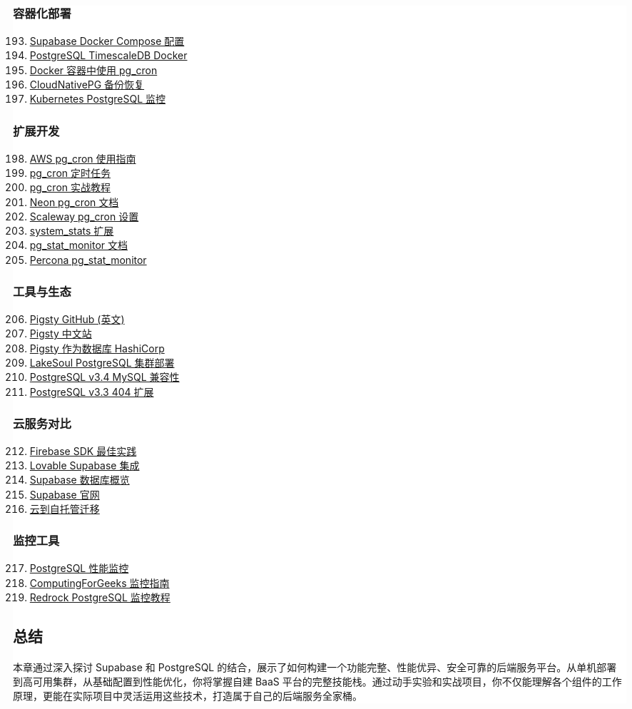 ### 容器化部署
193. [Supabase Docker Compose 配置](https://github.com/supabase/supabase/blob/master/docker/docker-compose.yml)
194. [PostgreSQL TimescaleDB Docker](https://github.com/spitzenidee/postgresql_timescaledb)
195. [Docker 容器中使用 pg_cron](https://stackoverflow.com/questions/61582682/installing-and-using-pg-cron-extension-on-postgres-running-inside-of-docker-cont)
196. [CloudNativePG 备份恢复](https://cloudnative-pg.io/documentation/1.19/backup_recovery/)
197. [Kubernetes PostgreSQL 监控](https://medium.com/@dinhnguyen1812/monitoring-a-postgresql-cluster-on-kubernetes-with-prometheus-and-grafana-a9a69ec36f53)

### 扩展开发
198. [AWS pg_cron 使用指南](https://docs.aws.amazon.com/AmazonRDS/latest/UserGuide/PostgreSQL_pg_cron.html)
199. [pg_cron 定时任务](https://www.w3resource.com/PostgreSQL/snippets/postgresql-pg-cron.php)
200. [pg_cron 实战教程](https://medium.com/@tihomir.manushev/cron-jobs-with-postgresql-and-the-pg-cron-extension-3b808c7a326e)
201. [Neon pg_cron 文档](https://neon.com/docs/extensions/pg_cron)
202. [Scaleway pg_cron 设置](https://www.scaleway.com/en/docs/managed-databases-for-postgresql-and-mysql/api-cli/using-pgcron/)
203. [system_stats 扩展](https://www.enterprisedb.com/blog/monitoring-postgresql-database-system-activities-performance-system-stats-extension)
204. [pg_stat_monitor 文档](https://docs.percona.com/pg-stat-monitor/)
205. [Percona pg_stat_monitor](https://docs.percona.com/postgresql/14/pg-stat-monitor.html)

### 工具与生态
206. [Pigsty GitHub (英文)](https://github.com/pgsty/pigsty)
207. [Pigsty 中文站](http://www.pigsty.cc/)
208. [Pigsty 作为数据库 HashiCorp](https://medium.com/@techcelerated/pigsty-hashicorp-for-database-66cfc51ca698)
209. [LakeSoul PostgreSQL 集群部署](https://lakesoul-io.github.io/docs/Deployment/Postgres-Cluster)
210. [PostgreSQL v3.4 MySQL 兼容性](https://www.postgresql.org/about/news/pigsty-v34-released-pg-rds-with-mysql-compatibility-3052/)
211. [PostgreSQL v3.3 404 扩展](https://www.postgresql.org/about/news/pigsty-v33-release-with-404-postgresql-extensions-3023/)

### 云服务对比
212. [Firebase SDK 最佳实践](https://firebase.google.com/docs/web/best-practices)
213. [Lovable Supabase 集成](https://docs.lovable.dev/integrations/supabase)
214. [Supabase 数据库概览](https://supabase.com/docs/guides/database/overview)
215. [Supabase 官网](https://supabase.com/)
216. [云到自托管迁移](https://supabase.com/docs/guides/troubleshooting/transferring-from-cloud-to-self-host-in-supabase-2oWNvW)

### 监控工具
217. [PostgreSQL 性能监控](https://the-pi-guy.com/blog/monitoring_postgresql_performance_using_prometheus_and_grafana/)
218. [ComputingForGeeks 监控指南](https://computingforgeeks.com/monitor-postgresql-with-prometheus-grafana/)
219. [Redrock PostgreSQL 监控教程](https://www.rockdata.net/tutorial/monitor-with-prometheus-and-grafana/)

## 总结

本章通过深入探讨 Supabase 和 PostgreSQL 的结合，展示了如何构建一个功能完整、性能优异、安全可靠的后端服务平台。从单机部署到高可用集群，从基础配置到性能优化，你将掌握自建 BaaS 平台的完整技能栈。通过动手实验和实战项目，你不仅能理解各个组件的工作原理，更能在实际项目中灵活运用这些技术，打造属于自己的后端服务全家桶。